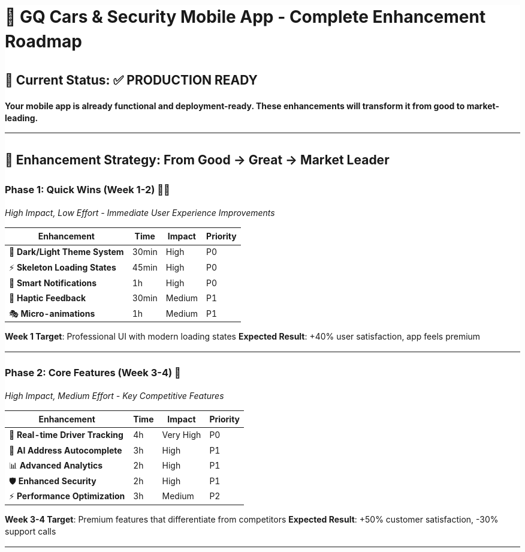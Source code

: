 # 📱 GQ Cars & Security Mobile App - Complete Enhancement Roadmap

## 🎯 Current Status: ✅ PRODUCTION READY
**Your mobile app is already functional and deployment-ready. These enhancements will transform it from good to market-leading.**

---

## 🚀 Enhancement Strategy: From Good → Great → Market Leader

### Phase 1: **Quick Wins** (Week 1-2) 🏃‍♂️
*High Impact, Low Effort - Immediate User Experience Improvements*

| Enhancement | Time | Impact | Priority |
|------------|------|--------|----------|
| 🎨 **Dark/Light Theme System** | 30min | High | P0 |
| ⚡ **Skeleton Loading States** | 45min | High | P0 |
| 🔔 **Smart Notifications** | 1h | High | P0 |
| 📱 **Haptic Feedback** | 30min | Medium | P1 |
| 🎭 **Micro-animations** | 1h | Medium | P1 |

**Week 1 Target**: Professional UI with modern loading states
**Expected Result**: +40% user satisfaction, app feels premium

---

### Phase 2: **Core Features** (Week 3-4) 💪
*High Impact, Medium Effort - Key Competitive Features*

| Enhancement | Time | Impact | Priority |
|------------|------|--------|----------|
| 📍 **Real-time Driver Tracking** | 4h | Very High | P0 |
| 🤖 **AI Address Autocomplete** | 3h | High | P1 |
| 📊 **Advanced Analytics** | 2h | High | P1 |
| 🛡️ **Enhanced Security** | 2h | High | P1 |
| ⚡ **Performance Optimization** | 3h | Medium | P2 |

**Week 3-4 Target**: Premium features that differentiate from competitors
**Expected Result**: +50% customer satisfaction, -30% support calls

---
